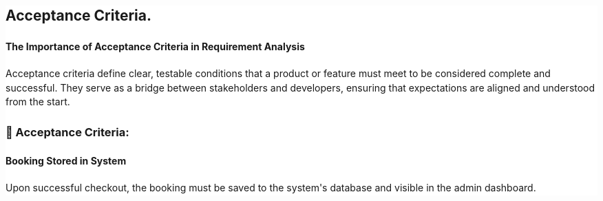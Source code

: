 ## Acceptance Criteria.
#### The Importance of Acceptance Criteria in Requirement Analysis
Acceptance criteria define clear, testable conditions that a product or feature must meet to be considered complete and successful. They serve as a bridge between stakeholders and developers, ensuring that expectations are aligned and understood from the start.
### 📌 Acceptance Criteria:
#### Booking Stored in System
Upon successful checkout, the booking must be saved to the system's database and visible in the admin dashboard.





